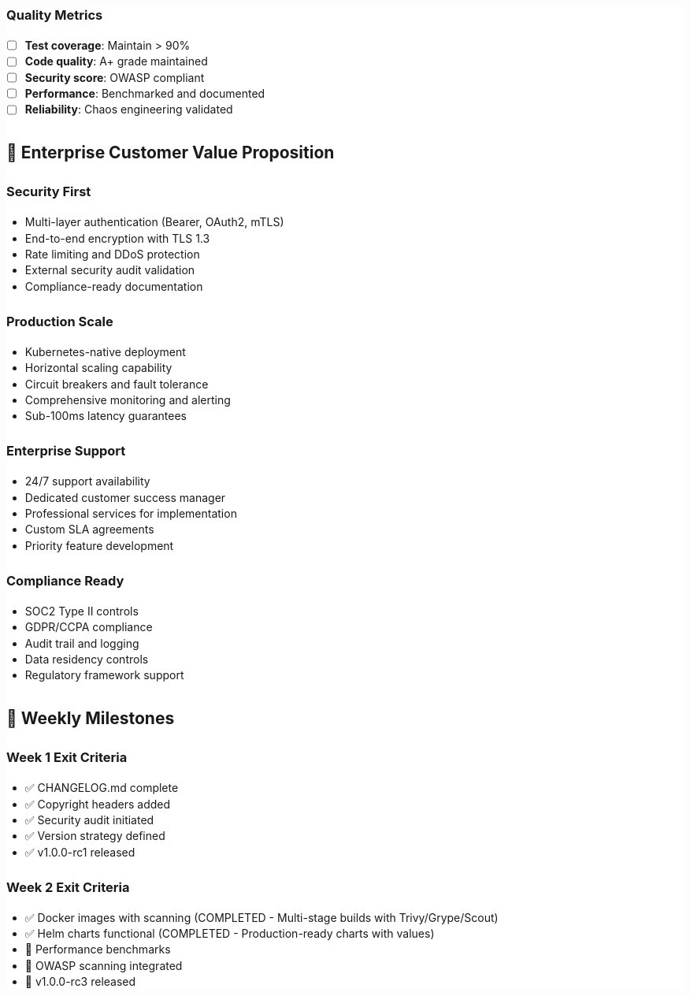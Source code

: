### **Quality Metrics**
- [ ] **Test coverage**: Maintain > 90%
- [ ] **Code quality**: A+ grade maintained
- [ ] **Security score**: OWASP compliant
- [ ] **Performance**: Benchmarked and documented
- [ ] **Reliability**: Chaos engineering validated

## 🎯 **Enterprise Customer Value Proposition**

### **Security First**
- Multi-layer authentication (Bearer, OAuth2, mTLS)
- End-to-end encryption with TLS 1.3
- Rate limiting and DDoS protection
- External security audit validation
- Compliance-ready documentation

### **Production Scale**
- Kubernetes-native deployment
- Horizontal scaling capability
- Circuit breakers and fault tolerance
- Comprehensive monitoring and alerting
- Sub-100ms latency guarantees

### **Enterprise Support**
- 24/7 support availability
- Dedicated customer success manager
- Professional services for implementation
- Custom SLA agreements
- Priority feature development

### **Compliance Ready**
- SOC2 Type II controls
- GDPR/CCPA compliance
- Audit trail and logging
- Data residency controls
- Regulatory framework support

## 📅 **Weekly Milestones**

### **Week 1 Exit Criteria**
- ✅ CHANGELOG.md complete
- ✅ Copyright headers added
- ✅ Security audit initiated
- ✅ Version strategy defined
- ✅ v1.0.0-rc1 released

### **Week 2 Exit Criteria**
- ✅ Docker images with scanning (COMPLETED - Multi-stage builds with Trivy/Grype/Scout)
- ✅ Helm charts functional (COMPLETED - Production-ready charts with values)
- 🔄 Performance benchmarks
- 🔄 OWASP scanning integrated
- 🔄 v1.0.0-rc3 released
